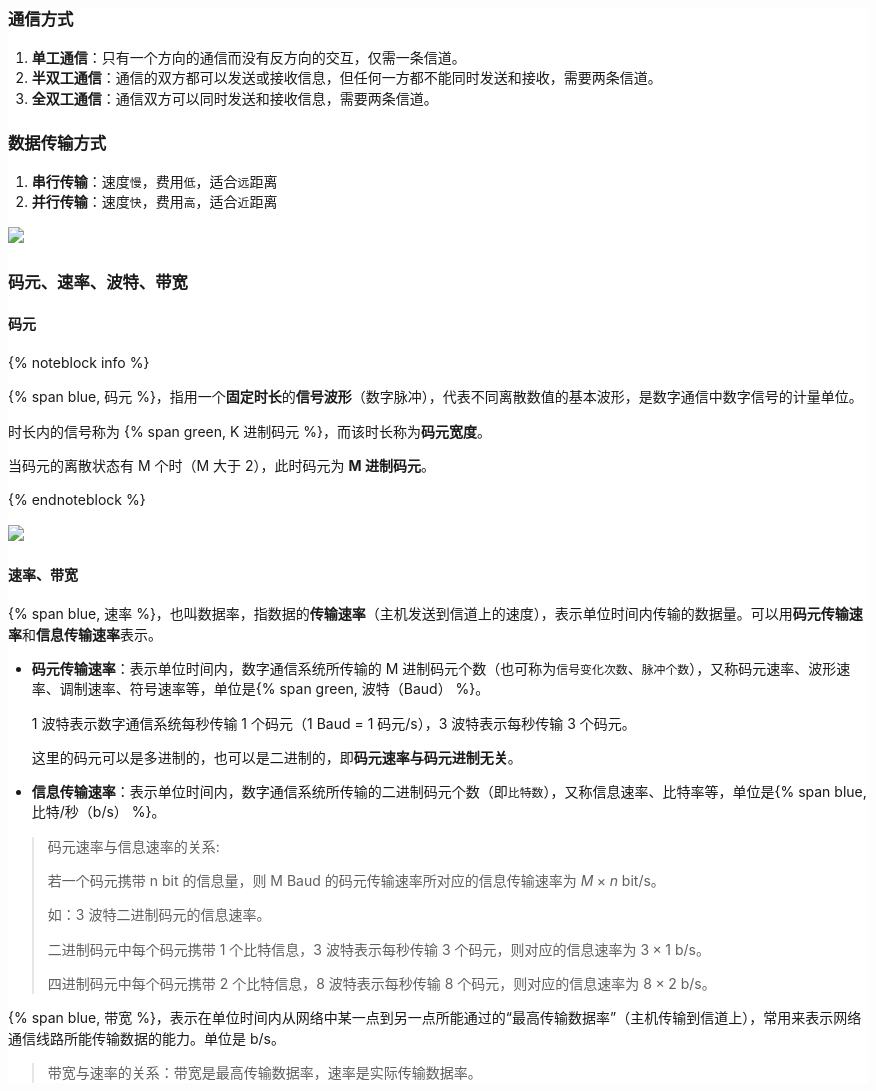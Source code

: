 ### 通信方式

1. **单工通信**：只有一个方向的通信而没有反方向的交互，仅需一条信道。
2. **半双工通信**：通信的双方都可以发送或接收信息，但任何一方都不能同时发送和接收，需要两条信道。
3. **全双工通信**：通信双方可以同时发送和接收信息，需要两条信道。

### 数据传输方式

1. **串行传输**：速度`慢`，费用`低`，适合`远`距离
2. **并行传输**：速度`快`，费用`高`，适合`近`距离

![](https://blogpicure.oss-cn-shenzhen.aliyuncs.com/blog/illustration-pic/408/NET/20210717154421.png)



### 码元、速率、波特、带宽

#### 码元

{% noteblock info %}

{% span blue, 码元 %}，指用一个**固定时长**的**信号波形**（数字脉冲），代表不同离散数值的基本波形，是数字通信中数字信号的计量单位。

时长内的信号称为 {% span green, K 进制码元 %}，而该时长称为**码元宽度**。

当码元的离散状态有 M 个时（M 大于 2），此时码元为 **M 进制码元**。

{% endnoteblock %}

![](https://blogpicure.oss-cn-shenzhen.aliyuncs.com/blog/illustration-pic/408/NET/20210718022820.png)

#### 速率、带宽

{% span blue, 速率 %}，也叫数据率，指数据的**传输速率**（主机发送到信道上的速度），表示单位时间内传输的数据量。可以用**码元传输速率**和**信息传输速率**表示。

- **码元传输速率**：表示单位时间内，数字通信系统所传输的 M 进制码元个数（也可称为`信号变化次数`、`脉冲个数`），又称码元速率、波形速率、调制速率、符号速率等，单位是{% span green, 波特（Baud） %}。

    1 波特表示数字通信系统每秒传输 1 个码元（1 Baud = 1 码元/s），3 波特表示每秒传输 3 个码元。

    这里的码元可以是多进制的，也可以是二进制的，即**码元速率与码元进制无关**。

- **信息传输速率**：表示单位时间内，数字通信系统所传输的二进制码元个数（即`比特数`），又称信息速率、比特率等，单位是{% span blue, 比特/秒（b/s） %}。

> 码元速率与信息速率的关系:
>
> 若一个码元携带 n bit 的信息量，则 M Baud 的码元传输速率所对应的信息传输速率为 $M \times n$ bit/s。
>
> 如：3 波特二进制码元的信息速率。
>
> 二进制码元中每个码元携带 1 个比特信息，3 波特表示每秒传输 3 个码元，则对应的信息速率为 $3 \times 1$ b/s。
>
> 四进制码元中每个码元携带 2 个比特信息，8 波特表示每秒传输 8 个码元，则对应的信息速率为 $8 \times 2$ b/s。

{% span blue, 带宽 %}，表示在单位时间内从网络中某一点到另一点所能通过的“最高传输数据率”（主机传输到信道上），常用来表示网络通信线路所能传输数据的能力。单位是 b/s。

>带宽与速率的关系：带宽是最高传输数据率，速率是实际传输数据率。
